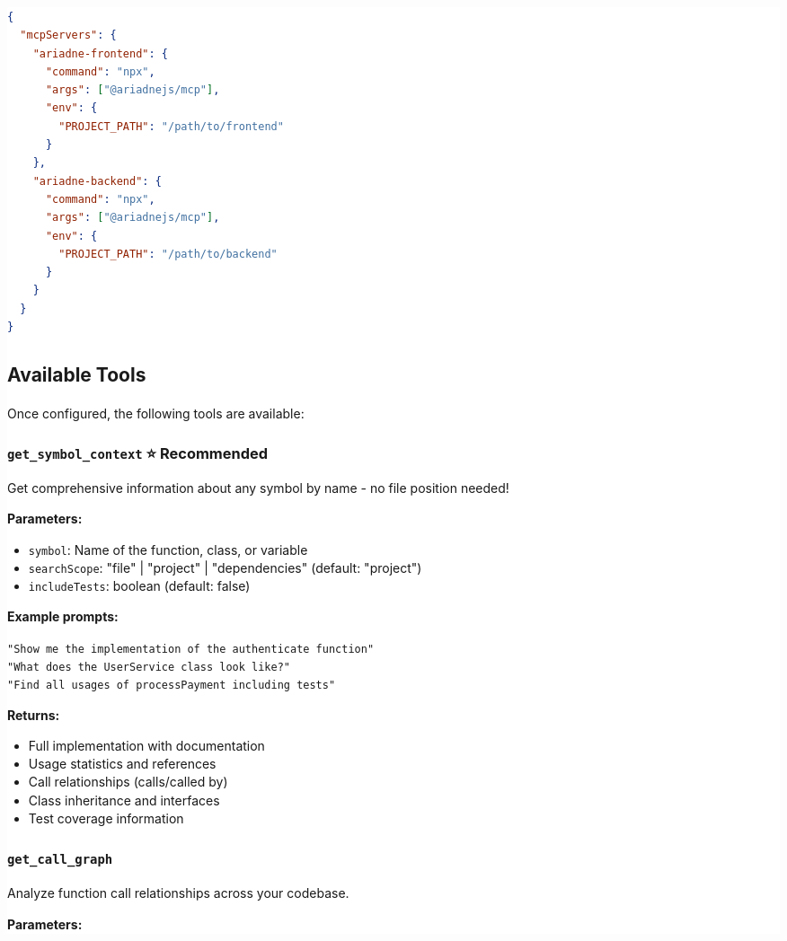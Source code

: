 ```json
{
  "mcpServers": {
    "ariadne-frontend": {
      "command": "npx",
      "args": ["@ariadnejs/mcp"],
      "env": {
        "PROJECT_PATH": "/path/to/frontend"
      }
    },
    "ariadne-backend": {
      "command": "npx",
      "args": ["@ariadnejs/mcp"],
      "env": {
        "PROJECT_PATH": "/path/to/backend"
      }
    }
  }
}
```

## Available Tools

Once configured, the following tools are available:

### `get_symbol_context` ⭐ Recommended

Get comprehensive information about any symbol by name - no file position needed!

**Parameters:**

- `symbol`: Name of the function, class, or variable
- `searchScope`: "file" | "project" | "dependencies" (default: "project")
- `includeTests`: boolean (default: false)

**Example prompts:**

```
"Show me the implementation of the authenticate function"
"What does the UserService class look like?"
"Find all usages of processPayment including tests"
```

**Returns:**
- Full implementation with documentation
- Usage statistics and references
- Call relationships (calls/called by)
- Class inheritance and interfaces
- Test coverage information

### `get_call_graph`

Analyze function call relationships across your codebase.

**Parameters:**
